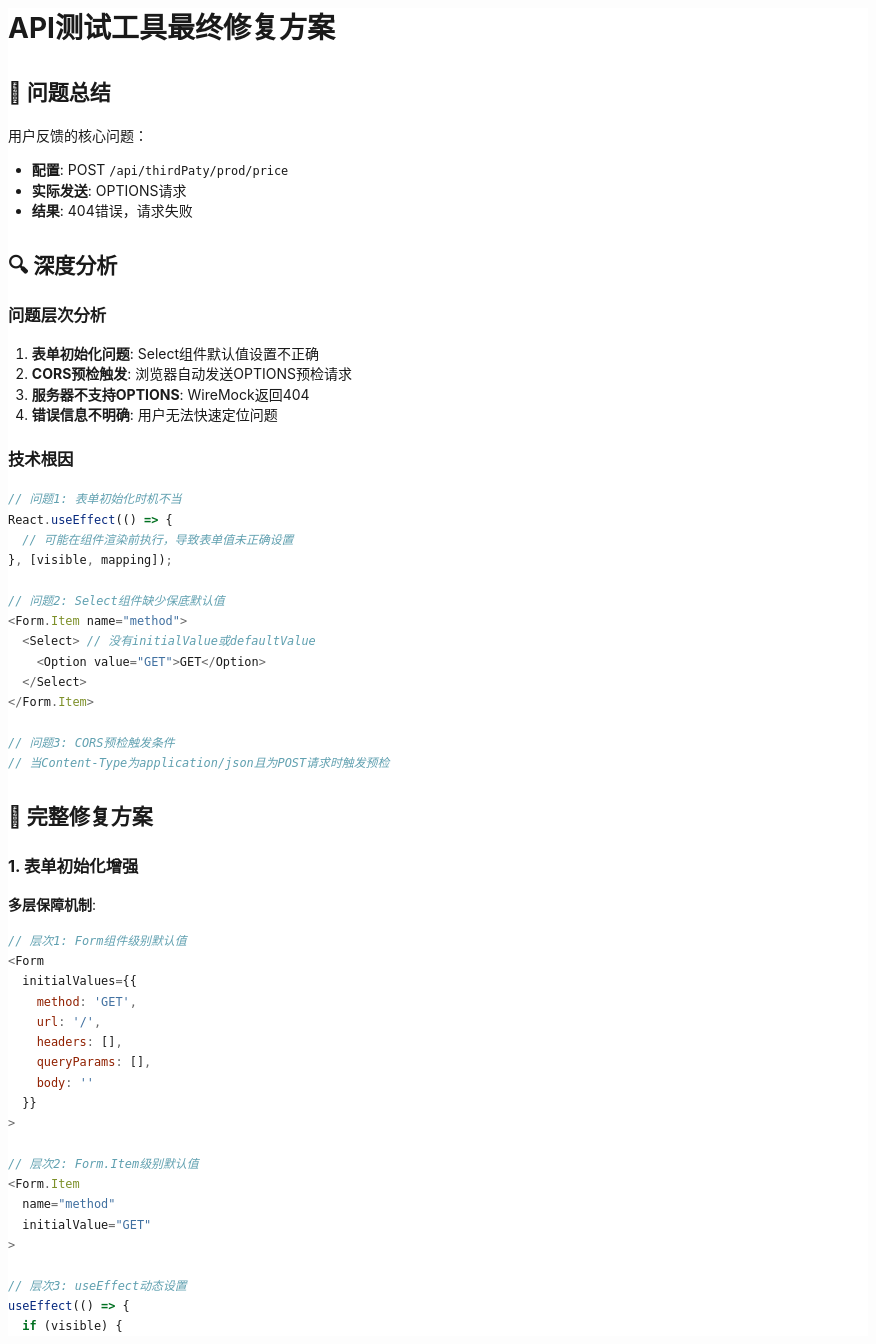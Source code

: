 # API测试工具最终修复方案

## 🎯 问题总结

用户反馈的核心问题：
- **配置**: POST `/api/thirdPaty/prod/price`
- **实际发送**: OPTIONS请求
- **结果**: 404错误，请求失败

## 🔍 深度分析

### 问题层次分析
1. **表单初始化问题**: Select组件默认值设置不正确
2. **CORS预检触发**: 浏览器自动发送OPTIONS预检请求
3. **服务器不支持OPTIONS**: WireMock返回404
4. **错误信息不明确**: 用户无法快速定位问题

### 技术根因
```javascript
// 问题1: 表单初始化时机不当
React.useEffect(() => {
  // 可能在组件渲染前执行，导致表单值未正确设置
}, [visible, mapping]);

// 问题2: Select组件缺少保底默认值
<Form.Item name="method">
  <Select> // 没有initialValue或defaultValue
    <Option value="GET">GET</Option>
  </Select>
</Form.Item>

// 问题3: CORS预检触发条件
// 当Content-Type为application/json且为POST请求时触发预检
```

## 🔧 完整修复方案

### 1. 表单初始化增强

**多层保障机制**:
```javascript
// 层次1: Form组件级别默认值
<Form 
  initialValues={{
    method: 'GET',
    url: '/',
    headers: [],
    queryParams: [],
    body: ''
  }}
>

// 层次2: Form.Item级别默认值
<Form.Item 
  name="method" 
  initialValue="GET"
>

// 层次3: useEffect动态设置
useEffect(() => {
  if (visible) {
```